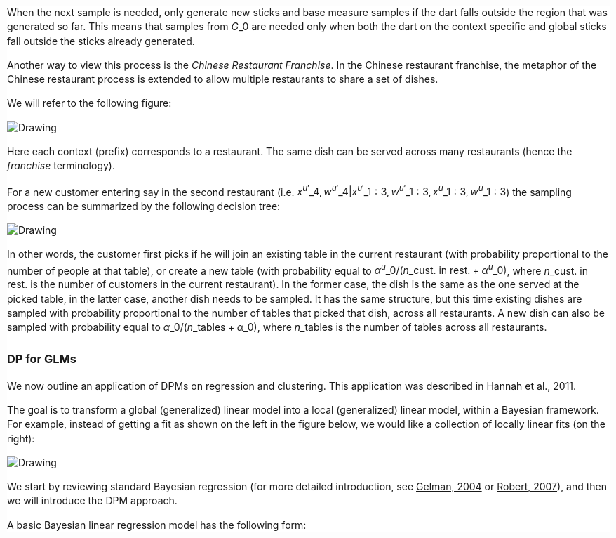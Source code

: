 When the next sample is needed, only generate new sticks and base measure samples if the dart falls outside the region that was generated so far.  This means that samples from $G\_0$ are needed only when both the dart on the context specific and global sticks fall outside the sticks already generated.

Another way to view this process is the *Chinese Restaurant Franchise*.  In the Chinese restaurant franchise,
the metaphor of the Chinese restaurant process is extended to allow multiple restaurants to share
a set of dishes.

We will refer to the following figure:

  
  <img src="{{ site.url }}/images/CRF.jpg" alt="Drawing" style="width: 400px;"/> 

Here each context (prefix) corresponds to a restaurant.  The same dish can be served across many restaurants (hence the *franchise* terminology).  

For a new customer entering say in the second restaurant (i.e. $x^{u'}\_{4},w^{u'}\_{4}|x^{u'}\_{1:3},w^{u'}\_{1:3},x^{u}\_{1:3},w^{u}\_{1:3}$) the sampling process can be summarized by the following decision tree:

  
  <img src="{{ site.url }}/images/CRF2.jpg" alt="Drawing" style="width: 400px;"/> 

In other words, the customer first picks if he will join an existing table in the current restaurant (with probability proportional to the number of people at that table), or create a new table (with probability equal to $\alpha^{u}\_0/(n\_{\textrm{cust. in rest.}}+\alpha^{u}\_0)$, where $n\_{\textrm{cust. in rest.}}$ is the number of customers in the current restaurant).  In the former case, the dish is the same as the one served at the picked table, in the latter case, another dish needs to be sampled.  It has the same structure, but this time existing dishes are sampled with probability proportional to the number of tables that picked that dish, across all restaurants.  A new dish can also be sampled with probability equal to $\alpha\_0/(n\_{\textrm{tables}}+\alpha\_0)$, where $n\_{\textrm{tables}}$ is the number of tables across all restaurants.



### DP for GLMs

We now outline an application of DPMs on regression and clustering.  This application was described in [Hannah et al., 2011](http://castlelab.princeton.edu/Papers/Hannah%20Blei%20Powell-DP-GLM_JMLR_Jan2011.pdf).

The goal is to transform a global (generalized) linear model into a local (generalized) linear model, within a Bayesian framework. For example, instead of getting a fit as shown on the left in the figure below, we would like a collection of locally linear fits (on the right):

<img src="{{ site.url }}/images/regression-local-global.jpg" alt="Drawing" style="width: 400px;"/> 

We start by reviewing standard Bayesian regression (for more detailed introduction, see [Gelman, 2004](http://www.stat.columbia.edu/~gelman/book/) or [Robert, 2007](http://www.amazon.com/Bayesian-Choice-Decision-Theoretic-Computational-Implementation/dp/0387715983)), and then we will introduce the DPM approach.

A basic Bayesian linear regression model has the following form:

